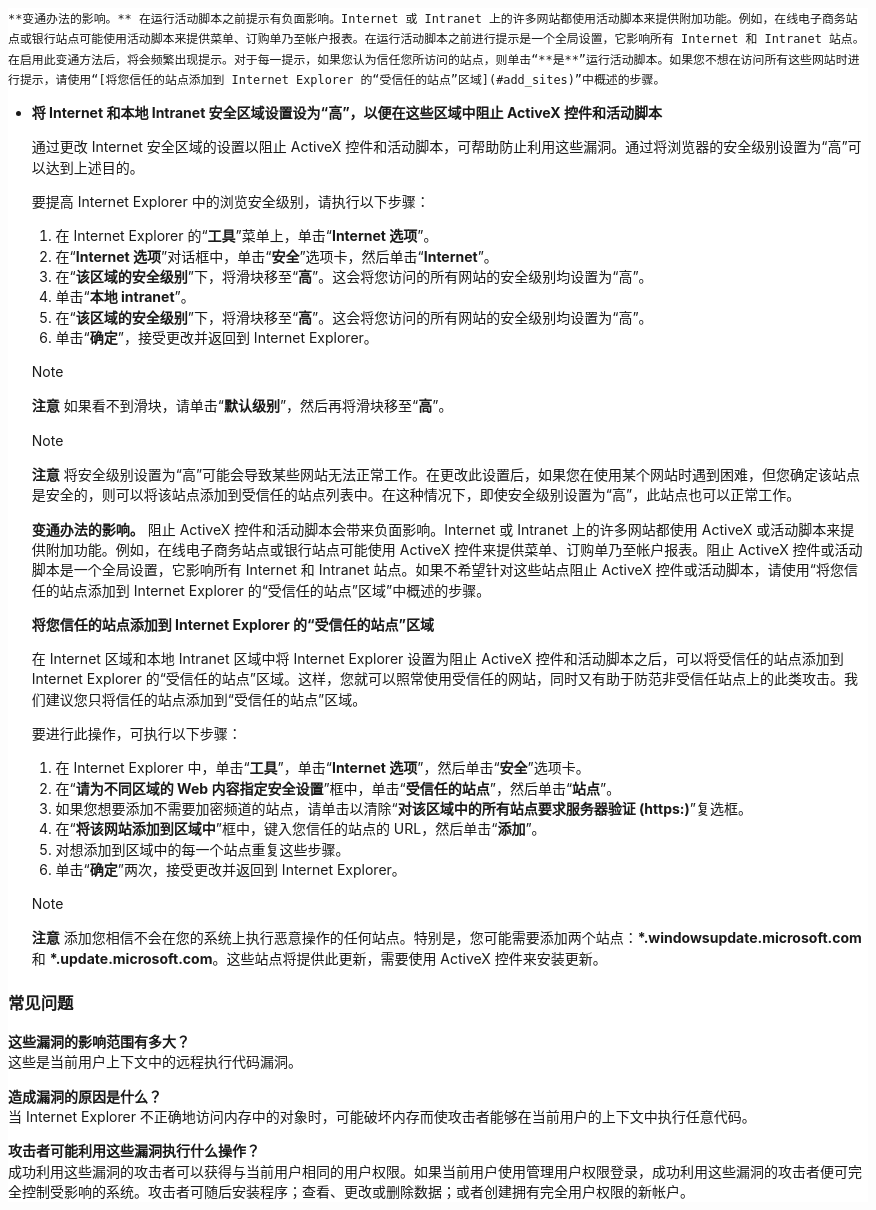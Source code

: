     **变通办法的影响。** 在运行活动脚本之前提示有负面影响。Internet 或 Intranet 上的许多网站都使用活动脚本来提供附加功能。例如，在线电子商务站点或银行站点可能使用活动脚本来提供菜单、订购单乃至帐户报表。在运行活动脚本之前进行提示是一个全局设置，它影响所有 Internet 和 Intranet 站点。在启用此变通方法后，将会频繁出现提示。对于每一提示，如果您认为信任您所访问的站点，则单击“**是**”运行活动脚本。如果您不想在访问所有这些网站时进行提示，请使用“[将您信任的站点添加到 Internet Explorer 的“受信任的站点”区域](#add_sites)”中概述的步骤。
  
-   **将 Internet 和本地 Intranet 安全区域设置设为“高”，以便在这些区域中阻止 ActiveX 控件和活动脚本**
  
    通过更改 Internet 安全区域的设置以阻止 ActiveX 控件和活动脚本，可帮助防止利用这些漏洞。通过将浏览器的安全级别设置为“高”可以达到上述目的。
  
    要提高 Internet Explorer 中的浏览安全级别，请执行以下步骤：
  
    1.  在 Internet Explorer 的“**工具**”菜单上，单击“**Internet 选项**”。  
    2.  在“**Internet 选项**”对话框中，单击“**安全**”选项卡，然后单击“**Internet**”。  
    3.  在“**该区域的安全级别**”下，将滑块移至“**高**”。这会将您访问的所有网站的安全级别均设置为“高”。  
    4.  单击“**本地 intranet**”。  
    5.  在“**该区域的安全级别**”下，将滑块移至“**高**”。这会将您访问的所有网站的安全级别均设置为“高”。  
    6.  单击“**确定**”，接受更改并返回到 Internet Explorer。
  
    > [!NOTE]  
    > **注意** 如果看不到滑块，请单击“**默认级别**”，然后再将滑块移至“**高**”。                       
  
    > [!NOTE]  
    > **注意** 将安全级别设置为“高”可能会导致某些网站无法正常工作。在更改此设置后，如果您在使用某个网站时遇到困难，但您确定该站点是安全的，则可以将该站点添加到受信任的站点列表中。在这种情况下，即使安全级别设置为“高”，此站点也可以正常工作。
  
    **变通办法的影响。** 阻止 ActiveX 控件和活动脚本会带来负面影响。Internet 或 Intranet 上的许多网站都使用 ActiveX 或活动脚本来提供附加功能。例如，在线电子商务站点或银行站点可能使用 ActiveX 控件来提供菜单、订购单乃至帐户报表。阻止 ActiveX 控件或活动脚本是一个全局设置，它影响所有 Internet 和 Intranet 站点。如果不希望针对这些站点阻止 ActiveX 控件或活动脚本，请使用“将您信任的站点添加到 Internet Explorer 的“受信任的站点”区域”中概述的步骤。
  
    **将您信任的站点添加到 Internet Explorer 的“受信任的站点”区域**
  
    在 Internet 区域和本地 Intranet 区域中将 Internet Explorer 设置为阻止 ActiveX 控件和活动脚本之后，可以将受信任的站点添加到 Internet Explorer 的“受信任的站点”区域。这样，您就可以照常使用受信任的网站，同时又有助于防范非受信任站点上的此类攻击。我们建议您只将信任的站点添加到“受信任的站点”区域。
  
    要进行此操作，可执行以下步骤：
  
    1.  在 Internet Explorer 中，单击“**工具**”，单击“**Internet 选项**”，然后单击“**安全**”选项卡。  
    2.  在“**请为不同区域的 Web 内容指定安全设置**”框中，单击“**受信任的站点**”，然后单击“**站点**”。  
    3.  如果您想要添加不需要加密频道的站点，请单击以清除“**对该区域中的所有站点要求服务器验证 (https:)**”复选框。  
    4.  在“**将该网站添加到区域中**”框中，键入您信任的站点的 URL，然后单击“**添加**”。  
    5.  对想添加到区域中的每一个站点重复这些步骤。  
    6.  单击“**确定**”两次，接受更改并返回到 Internet Explorer。
  
    > [!NOTE]  
    > **注意** 添加您相信不会在您的系统上执行恶意操作的任何站点。特别是，您可能需要添加两个站点：**\*.windowsupdate.microsoft.com** 和 **\*.update.microsoft.com**。这些站点将提供此更新，需要使用 ActiveX 控件来安装更新。
  
### 常见问题
  
**这些漏洞的影响范围有多大？**   
这些是当前用户上下文中的远程执行代码漏洞。
  
**造成漏洞的原因是什么？**   
当 Internet Explorer 不正确地访问内存中的对象时，可能破坏内存而使攻击者能够在当前用户的上下文中执行任意代码。
  
**攻击者可能利用这些漏洞执行什么操作？**   
成功利用这些漏洞的攻击者可以获得与当前用户相同的用户权限。如果当前用户使用管理用户权限登录，成功利用这些漏洞的攻击者便可完全控制受影响的系统。攻击者可随后安装程序；查看、更改或删除数据；或者创建拥有完全用户权限的新帐户。
  